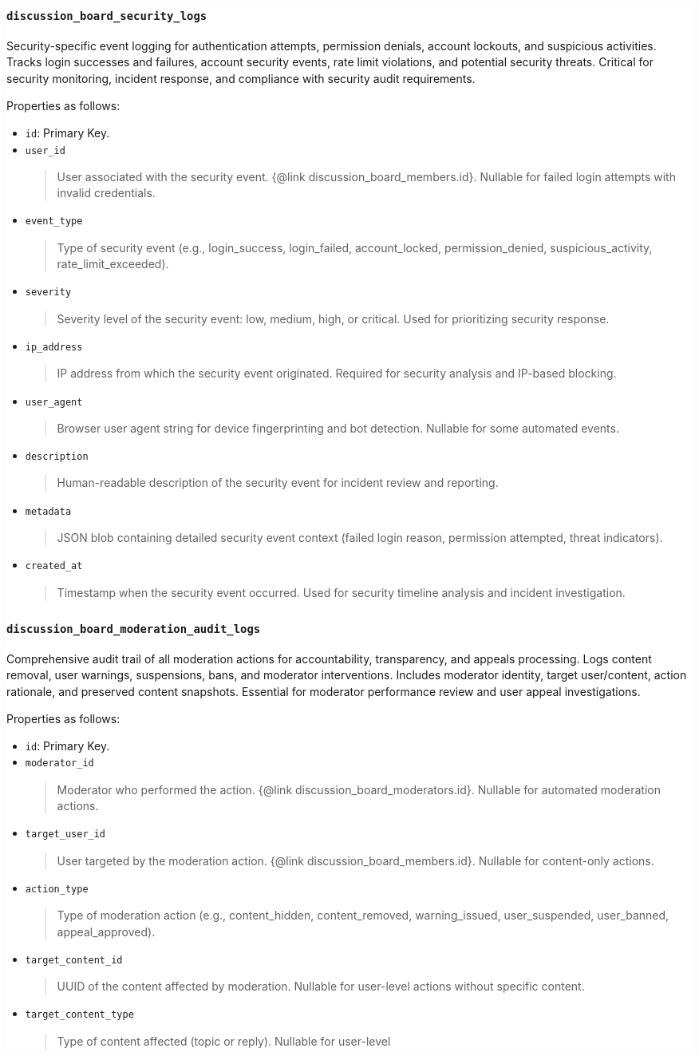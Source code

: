 ### `discussion_board_security_logs`

Security-specific event logging for authentication attempts, permission
denials, account lockouts, and suspicious activities. Tracks login
successes and failures, account security events, rate limit violations,
and potential security threats. Critical for security monitoring,
incident response, and compliance with security audit requirements.

Properties as follows:

- `id`: Primary Key.
- `user_id`
  > User associated with the security event. {@link
  > discussion_board_members.id}. Nullable for failed login attempts with
  > invalid credentials.
- `event_type`
  > Type of security event (e.g., login_success, login_failed,
  > account_locked, permission_denied, suspicious_activity,
  > rate_limit_exceeded).
- `severity`
  > Severity level of the security event: low, medium, high, or critical.
  > Used for prioritizing security response.
- `ip_address`
  > IP address from which the security event originated. Required for
  > security analysis and IP-based blocking.
- `user_agent`
  > Browser user agent string for device fingerprinting and bot detection.
  > Nullable for some automated events.
- `description`
  > Human-readable description of the security event for incident review and
  > reporting.
- `metadata`
  > JSON blob containing detailed security event context (failed login
  > reason, permission attempted, threat indicators).
- `created_at`
  > Timestamp when the security event occurred. Used for security timeline
  > analysis and incident investigation.

### `discussion_board_moderation_audit_logs`

Comprehensive audit trail of all moderation actions for accountability,
transparency, and appeals processing. Logs content removal, user
warnings, suspensions, bans, and moderator interventions. Includes
moderator identity, target user/content, action rationale, and preserved
content snapshots. Essential for moderator performance review and user
appeal investigations.

Properties as follows:

- `id`: Primary Key.
- `moderator_id`
  > Moderator who performed the action. {@link
  > discussion_board_moderators.id}. Nullable for automated moderation
  > actions.
- `target_user_id`
  > User targeted by the moderation action. {@link
  > discussion_board_members.id}. Nullable for content-only actions.
- `action_type`
  > Type of moderation action (e.g., content_hidden, content_removed,
  > warning_issued, user_suspended, user_banned, appeal_approved).
- `target_content_id`
  > UUID of the content affected by moderation. Nullable for user-level
  > actions without specific content.
- `target_content_type`
  > Type of content affected (topic or reply). Nullable for user-level